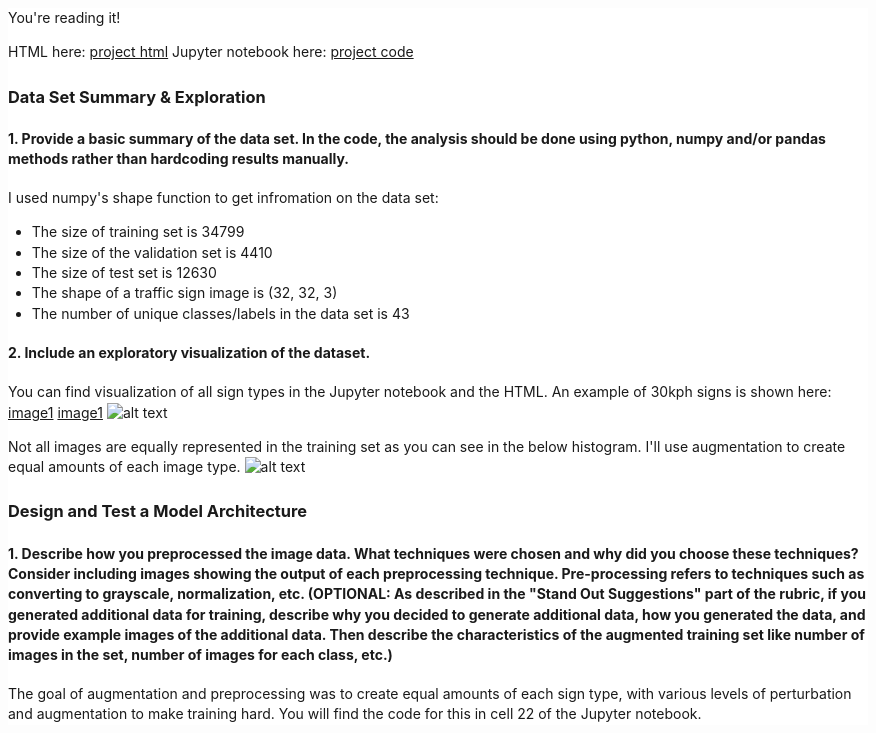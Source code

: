 You're reading it! 

HTML here: [project html](https://github.com/GaddyW/Traffic-Sign-Classifier/blob/master/Traffic_Sign_Classifier.html)
Jupyter notebook here:  [project code](https://github.com/GaddyW/Traffic-Sign-Classifier/blob/master/Traffic_Sign_Classifier.ipynb)



### Data Set Summary & Exploration

#### 1. Provide a basic summary of the data set. In the code, the analysis should be done using python, numpy and/or pandas methods rather than hardcoding results manually.

I used numpy's shape function to get infromation on the data set:

* The size of training set is 34799
* The size of the validation set is 4410
* The size of test set is 12630
* The shape of a traffic sign image is (32, 32, 3)
* The number of unique classes/labels in the data set is 43

#### 2. Include an exploratory visualization of the dataset.

You can find visualization of all sign types in the Jupyter notebook and the HTML.  An example of 30kph signs is shown here:
[image1](/examples/example_image.png "Dataset Visualization")
[image1](/examples/example_image.png)
![alt text][image1]


Not all images are equally represented in the training set as you can see in the below histogram.  I'll use augmentation to create equal amounts of each image type.
![alt text][image3]

### Design and Test a Model Architecture

#### 1. Describe how you preprocessed the image data. What techniques were chosen and why did you choose these techniques? Consider including images showing the output of each preprocessing technique. Pre-processing refers to techniques such as converting to grayscale, normalization, etc. (OPTIONAL: As described in the "Stand Out Suggestions" part of the rubric, if you generated additional data for training, describe why you decided to generate additional data, how you generated the data, and provide example images of the additional data. Then describe the characteristics of the augmented training set like number of images in the set, number of images for each class, etc.)

The goal of augmentation and preprocessing was to create equal amounts of each sign type, with various levels of perturbation and augmentation to make training hard.  You will find the code for this in cell 22 of the Jupyter notebook.  


[//]: # (Image References)
[image1]: ./examples/example_image.png "Dataset Visualization"
[image2]: examples/augmented_image.png "Augmentation"
[image3]: examples/sign_histogram.png "Histogram"
[image4]: ./examples/test_sign_accuracy.png "Accuracy"
[image5]: ./examples/right_turn.jpg "Traffic Sign"
[image6]: ./examples/web_images.png "Images from the web"
[image7]: ./examples/web_augmented.png "Precprocessed images from the web"